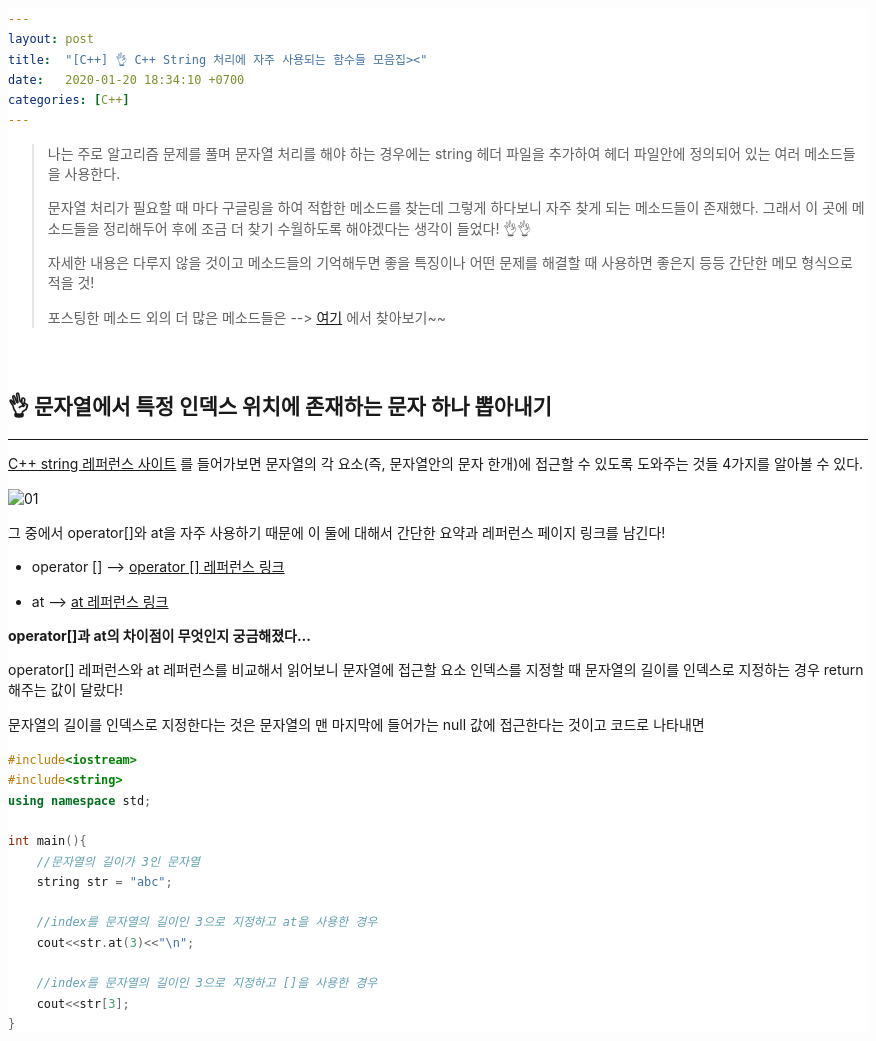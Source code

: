 ```yaml
---
layout: post
title:  "[C++] 👌 C++ String 처리에 자주 사용되는 함수들 모음집><"
date:   2020-01-20 18:34:10 +0700
categories: [C++]
---
```


> 나는 주로 알고리즘 문제를 풀며 문자열 처리를 해야 하는 경우에는 string 헤더 파일을 추가하여 헤더 파일안에 정의되어 있는 여러 메소드들을 사용한다.
>
> 문자열 처리가 필요할 때 마다 구글링을 하여 적합한 메소드를 찾는데 그렇게 하다보니 자주 찾게 되는 메소드들이 존재했다. 그래서 이 곳에 메소드들을 정리해두어 후에 조금 더 찾기 수월하도록 해야겠다는 생각이 들었다! 👌👌
> 
> 자세한 내용은 다루지 않을 것이고 메소드들의 기억해두면 좋을 특징이나 어떤 문제를 해결할 때 사용하면 좋은지 등등 간단한 메모 형식으로 적을 것!
>
> 포스팅한 메소드 외의 더 많은 메소드들은 --> [여기](http://www.cplusplus.com/reference/string/) 에서 찾아보기~~

<br>

## 👌 문자열에서 특정 인덱스 위치에 존재하는 문자 하나 뽑아내기
---

[C++ string 레퍼런스 사이트](http://www.cplusplus.com/reference/string/string/) 를 들어가보면 문자열의 각 요소(즉, 문자열안의 문자 한개)에 접근할 수 있도록 도와주는 것들 4가지를 알아볼 수 있다. 

![01](https://user-images.githubusercontent.com/31889335/72699599-71dd2500-3b8c-11ea-9a30-0befbfe93aef.PNG)

그 중에서 operator[]와 at을 자주 사용하기 때문에 이 둘에 대해서 간단한 요약과 레퍼런스 페이지 링크를 남긴다!

- operator [] --> [operator [] 레퍼런스 링크](http://www.cplusplus.com/reference/string/string/operator[]/)

- at --> [at 레퍼런스 링크](http://www.cplusplus.com/reference/string/string/at/)

__operator[]과 at의 차이점이 무엇인지 궁금해졌다...__

operator[] 레퍼런스와 at 레퍼런스를 비교해서 읽어보니 문자열에 접근할 요소 인덱스를 지정할 때 문자열의 길이를 인덱스로 지정하는 경우 return 해주는 값이 달랐다!

문자열의 길이를 인덱스로 지정한다는 것은 문자열의 맨 마지막에 들어가는 null 값에 접근한다는 것이고 코드로 나타내면

~~~c++
#include<iostream>
#include<string>
using namespace std;

int main(){
    //문자열의 길이가 3인 문자열
	string str = "abc";

    //index를 문자열의 길이인 3으로 지정하고 at을 사용한 경우
	cout<<str.at(3)<<"\n";

    //index를 문자열의 길이인 3으로 지정하고 []을 사용한 경우
	cout<<str[3];
}
~~~
